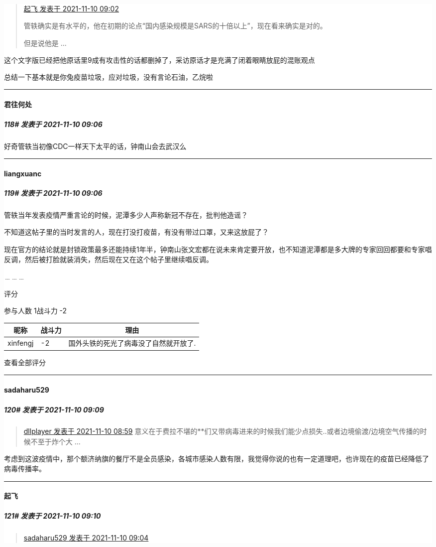 <blockquote><a href="httphttps://bbs.saraba1st.com/2b/forum.php?mod=redirect&amp;goto=findpost&amp;pid=53485439&amp;ptid=2036663" target="_blank">起飞 发表于 2021-11-10 09:02</a>

管轶确实是有水平的，他在初期的论点“国内感染规模是SARS的十倍以上”，现在看来确实是对的。

但是说他是 ...</blockquote>
这个文字版已经把他原话里9成有攻击性的话都删掉了，采访原话才是充满了闭着眼睛放屁的混账观点

总结一下基本就是你兔疫苗垃圾，应对垃圾，没有言论石油，乙烷啦

*****

####  君往何处  
##### 118#       发表于 2021-11-10 09:06

好奇管轶当初像CDC一样天下太平的话，钟南山会去武汉么

*****

####  liangxuanc  
##### 119#       发表于 2021-11-10 09:06

管轶当年发表疫情严重言论的时候，泥潭多少人声称新冠不存在，批判他造谣？

不知道这帖子里的当时发言的人，现在打没打疫苗，有没有带过口罩，又来这放屁了？

现在官方的结论就是封锁政策最多还能持续1年半，钟南山张文宏都在说未来肯定要开放，也不知道泥潭都是多大牌的专家回回都要和专家唱反调，然后被打脸就装消失，然后现在又在这个帖子里继续唱反调。

﹍﹍﹍

评分

 参与人数 1战斗力 -2

|昵称|战斗力|理由|
|----|---|---|
| xinfengj|-2|国外头铁的死光了病毒没了自然就开放了.|

查看全部评分

*****

####  sadaharu529  
##### 120#       发表于 2021-11-10 09:09

<blockquote><a href="httphttps://bbs.saraba1st.com/2b/forum.php?mod=redirect&amp;goto=findpost&amp;pid=53485418&amp;ptid=2036663" target="_blank">dllplayer 发表于 2021-11-10 08:59</a>
意义在于费拉不堪的**们又带病毒进来的时候我们能少点损失..或者边境偷渡/边境空气传播的时候不至于炸个大 ...</blockquote>
考虑到这波疫情中，那个额济纳旗的餐厅不是全员感染，各城市感染人数有限，我觉得你说的也有一定道理吧，也许现在的疫苗已经降低了病毒传播率。



*****

####  起飞  
##### 121#       发表于 2021-11-10 09:10

<blockquote><a href="httphttps://bbs.saraba1st.com/2b/forum.php?mod=redirect&amp;goto=findpost&amp;pid=53485461&amp;ptid=2036663" target="_blank">sadaharu529 发表于 2021-11-10 09:04</a>
